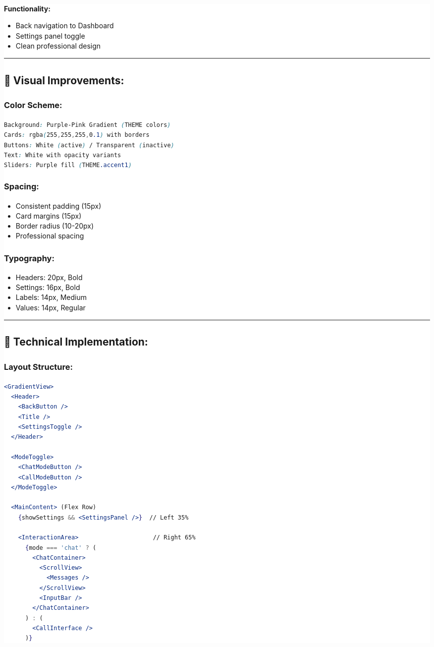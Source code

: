 **Functionality:**
- Back navigation to Dashboard
- Settings panel toggle
- Clean professional design

---

## 🎨 **Visual Improvements:**

### **Color Scheme:**
```css
Background: Purple-Pink Gradient (THEME colors)
Cards: rgba(255,255,255,0.1) with borders
Buttons: White (active) / Transparent (inactive)
Text: White with opacity variants
Sliders: Purple fill (THEME.accent1)
```

### **Spacing:**
- Consistent padding (15px)
- Card margins (15px)
- Border radius (10-20px)
- Professional spacing

### **Typography:**
- Headers: 20px, Bold
- Settings: 16px, Bold
- Labels: 14px, Medium
- Values: 14px, Regular

---

## 🔧 **Technical Implementation:**

### **Layout Structure:**
```jsx
<GradientView>
  <Header>
    <BackButton /> 
    <Title />
    <SettingsToggle />
  </Header>
  
  <ModeToggle>
    <ChatModeButton />
    <CallModeButton />
  </ModeToggle>
  
  <MainContent> (Flex Row)
    {showSettings && <SettingsPanel />}  // Left 35%
    
    <InteractionArea>                     // Right 65%
      {mode === 'chat' ? (
        <ChatContainer>
          <ScrollView>
            <Messages />
          </ScrollView>
          <InputBar />
        </ChatContainer>
      ) : (
        <CallInterface />
      )}
```